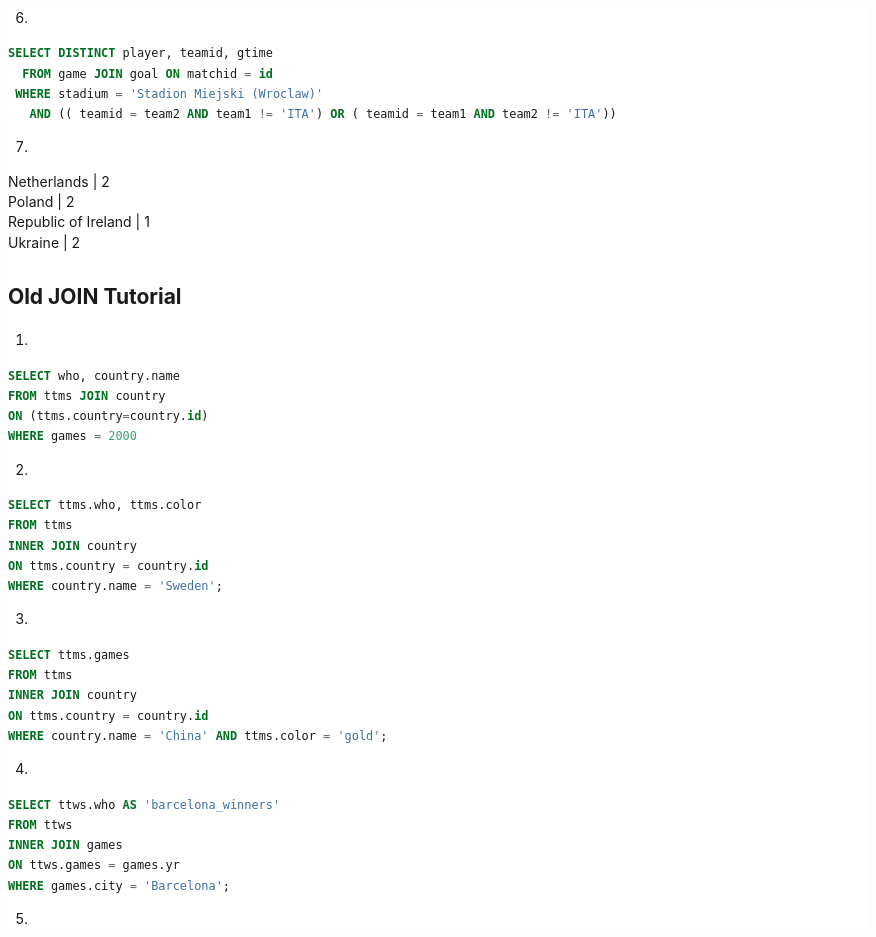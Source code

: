 6.

```sql
SELECT DISTINCT player, teamid, gtime
  FROM game JOIN goal ON matchid = id
 WHERE stadium = 'Stadion Miejski (Wroclaw)'
   AND (( teamid = team2 AND team1 != 'ITA') OR ( teamid = team1 AND team2 != 'ITA'))
```

7.

Netherlands | 2<br>
Poland | 2<br>
Republic of Ireland | 1<br>
Ukraine | 2

## Old JOIN Tutorial

1.

```sql
SELECT who, country.name
FROM ttms JOIN country
ON (ttms.country=country.id)
WHERE games = 2000
```

2.

```sql
SELECT ttms.who, ttms.color
FROM ttms
INNER JOIN country
ON ttms.country = country.id
WHERE country.name = 'Sweden';
```

3.

```sql
SELECT ttms.games
FROM ttms
INNER JOIN country
ON ttms.country = country.id
WHERE country.name = 'China' AND ttms.color = 'gold';
```

4.

```sql
SELECT ttws.who AS 'barcelona_winners'
FROM ttws
INNER JOIN games
ON ttws.games = games.yr
WHERE games.city = 'Barcelona';
```

5.
